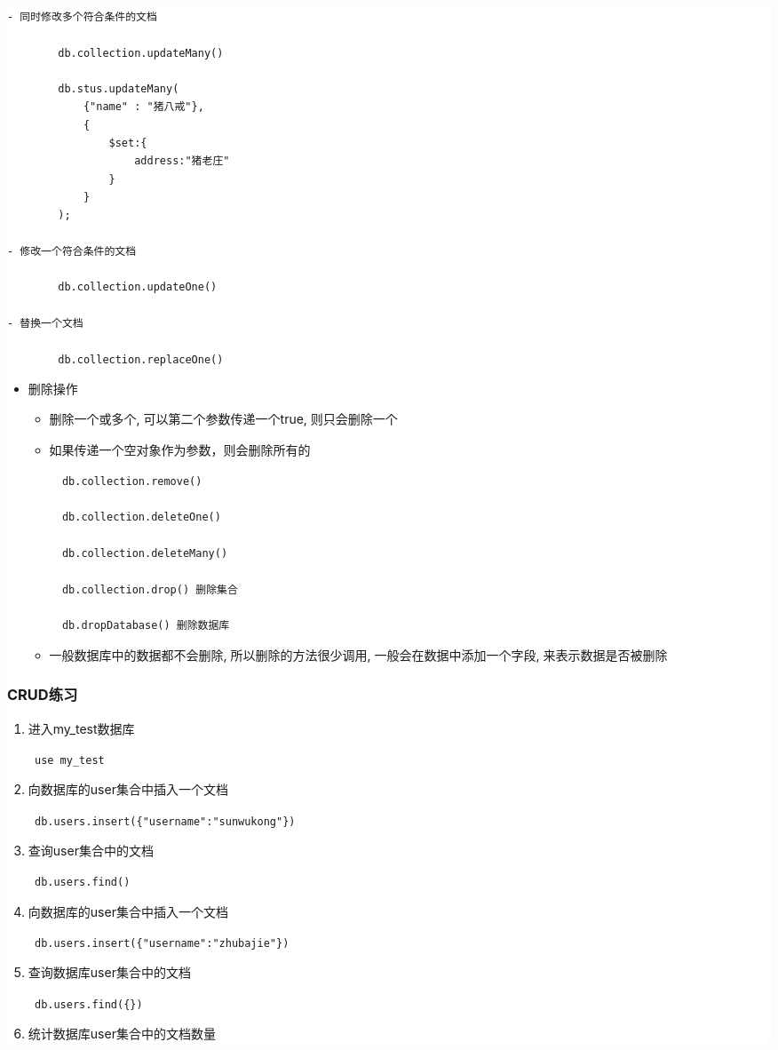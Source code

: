    - 同时修改多个符合条件的文档
    
            db.collection.updateMany()
        
            db.stus.updateMany(
                {"name" : "猪八戒"},
                {
                    $set:{
                        address:"猪老庄"
                    }
                }    
            );
        
    - 修改一个符合条件的文档

            db.collection.updateOne()
        
    - 替换一个文档

            db.collection.replaceOne()

* 删除操作

    - 删除一个或多个, 可以第二个参数传递一个true, 则只会删除一个
      
    - 如果传递一个空对象作为参数，则会删除所有的
    
            db.collection.remove()
            
            db.collection.deleteOne()
            
            db.collection.deleteMany()
            
            db.collection.drop() 删除集合
            
            db.dropDatabase() 删除数据库
    
    - 一般数据库中的数据都不会删除, 所以删除的方法很少调用, 一般会在数据中添加一个字段, 来表示数据是否被删除

### CRUD练习

1. 进入my_test数据库

        use my_test

2. 向数据库的user集合中插入一个文档	

        db.users.insert({"username":"sunwukong"})

3. 查询user集合中的文档

        db.users.find()

4. 向数据库的user集合中插入一个文档

        db.users.insert({"username":"zhubajie"})

5. 查询数据库user集合中的文档

        db.users.find({})

6. 统计数据库user集合中的文档数量
